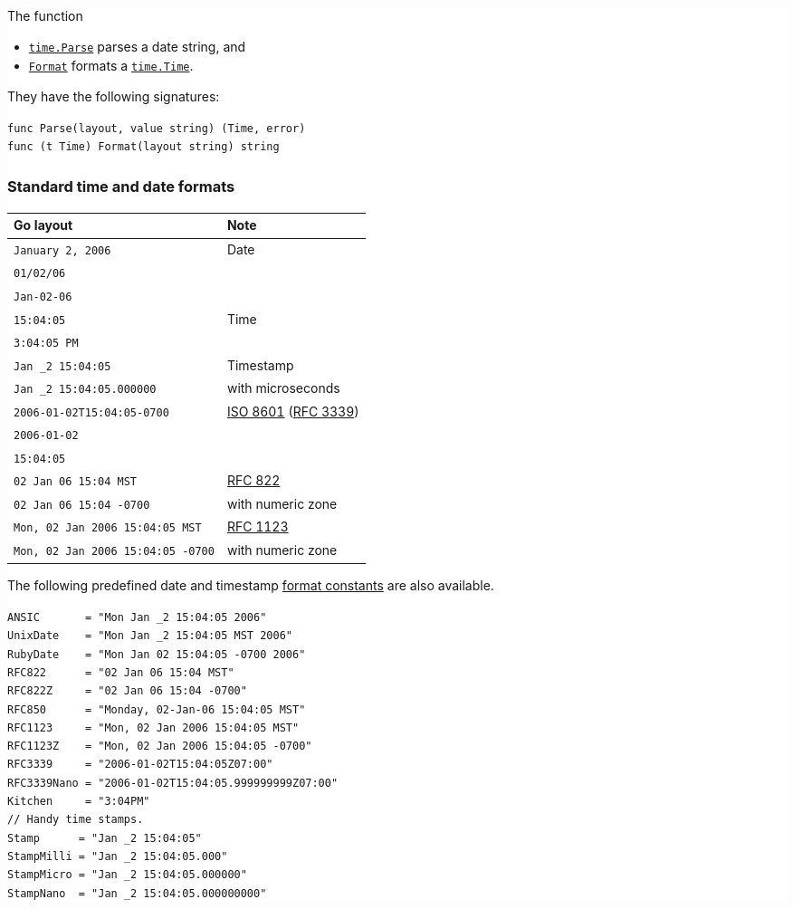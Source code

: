 The function

* [`time.Parse`](https://golang.org/pkg/time/#Parse) parses a date string, and
* [`Format`](https://golang.org/pkg/time/#Time.Format) formats a [`time.Time`](https://golang.org/pkg/time/#Time).

They have the following signatures:

```text
func Parse(layout, value string) (Time, error)
func (t Time) Format(layout string) string
```

### Standard time and date formats <a id="standard-time-and-date-formats"></a>

| Go layout | Note |
| :--- | :--- |
| `January 2, 2006` | Date |
| `01/02/06` |  |
| `Jan-02-06` |  |
| `15:04:05` | Time |
| `3:04:05 PM` |  |
| `Jan _2 15:04:05` | Timestamp |
| `Jan _2 15:04:05.000000` | with microseconds |
| `2006-01-02T15:04:05-0700` | [ISO 8601](https://en.wikipedia.org/wiki/ISO_8601) \([RFC 3339](https://www.ietf.org/rfc/rfc3339.txt)\) |
| `2006-01-02` |  |
| `15:04:05` |  |
| `02 Jan 06 15:04 MST` | [RFC 822](https://www.ietf.org/rfc/rfc822.txt) |
| `02 Jan 06 15:04 -0700` | with numeric zone |
| `Mon, 02 Jan 2006 15:04:05 MST` | [RFC 1123](https://www.ietf.org/rfc/rfc1123.txt) |
| `Mon, 02 Jan 2006 15:04:05 -0700` | with numeric zone |

The following predefined date and timestamp [format constants](https://golang.org/pkg/time/#pkg-constants) are also available.

```text
ANSIC       = "Mon Jan _2 15:04:05 2006"
UnixDate    = "Mon Jan _2 15:04:05 MST 2006"
RubyDate    = "Mon Jan 02 15:04:05 -0700 2006"
RFC822      = "02 Jan 06 15:04 MST"
RFC822Z     = "02 Jan 06 15:04 -0700"
RFC850      = "Monday, 02-Jan-06 15:04:05 MST"
RFC1123     = "Mon, 02 Jan 2006 15:04:05 MST"
RFC1123Z    = "Mon, 02 Jan 2006 15:04:05 -0700"
RFC3339     = "2006-01-02T15:04:05Z07:00"
RFC3339Nano = "2006-01-02T15:04:05.999999999Z07:00"
Kitchen     = "3:04PM"
// Handy time stamps.
Stamp      = "Jan _2 15:04:05"
StampMilli = "Jan _2 15:04:05.000"
StampMicro = "Jan _2 15:04:05.000000"
StampNano  = "Jan _2 15:04:05.000000000"
```
